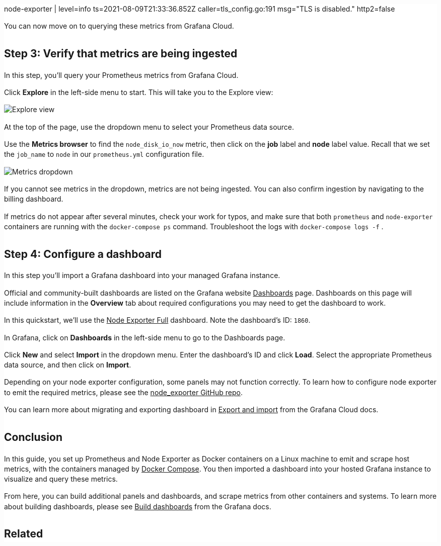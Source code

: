 node-exporter    <span class="token operator">|</span> <span class="token assign-left variable">level</span><span class="token operator">=</span>info <span class="token assign-left variable">ts</span><span class="token operator">=</span><span class="token number">2021</span>-08-09T21:33:36.852Z <span class="token assign-left variable">caller</span><span class="token operator">=</span>tls_config.go:191 <span class="token assign-left variable">msg</span><span class="token operator">=</span><span class="token string">"TLS is disabled."</span> <span class="token assign-left variable">http2</span><span class="token operator">=</span>false</code></pre></div></div><p>You can now move on to querying these metrics from Grafana Cloud.</p><h2 id="step-3-verify-that-metrics-are-being-ingested">Step 3: Verify that metrics are being ingested<a href="#step-3-verify-that-metrics-are-being-ingested" class="docs-anchor-link"><i class="fa fa-link" aria-hidden="true"></i></a></h2><p>In this step, you’ll query your Prometheus metrics from Grafana Cloud.</p><p>Click <strong>Explore</strong> in the left-side menu to start. This will take you to the Explore view:</p><p><img class=" lazyloaded" data-src="/static/img/docs/grafana-cloud/linux-docker/explore.png" alt="Explore view" src="/static/img/docs/grafana-cloud/linux-docker/explore.png"></p><p>At the top of the page, use the dropdown menu to select your Prometheus data source.</p><p>Use the <strong>Metrics browser</strong> to find the <code>node_disk_io_now</code> metric, then click on the <strong>job</strong> label and <strong>node</strong> label value. Recall that we set the <code>job_name</code> to <code>node</code> in our <code>prometheus.yml</code> configuration file.</p><p><img class=" lazyloaded" data-src="/static/img/docs/grafana-cloud/linux-docker/metrics_dropdown.png" alt="Metrics dropdown" src="/static/img/docs/grafana-cloud/linux-docker/metrics_dropdown.png"></p><p>If you cannot see metrics in the dropdown, metrics are not being ingested. You can also confirm ingestion by navigating to the billing dashboard.</p><p>If metrics do not appear after several minutes, check your work for typos, and make sure that both <code>prometheus</code> and <code>node-exporter</code> containers are running with the <code>docker-compose ps</code> command. Troubleshoot the logs with <code>docker-compose logs -f</code> .</p><h2 id="step-4-configure-a-dashboard">Step 4: Configure a dashboard<a href="#step-4-configure-a-dashboard" class="docs-anchor-link"><i class="fa fa-link" aria-hidden="true"></i></a></h2><p>In this step you’ll import a Grafana dashboard into your managed Grafana instance.</p><p>Official and community-built dashboards are listed on the Grafana website <a href="/grafana/dashboards">Dashboards</a> page. Dashboards on this page will include information in the <strong>Overview</strong> tab about required configurations you may need to get the dashboard to work.</p><p>In this quickstart, we’ll use the <a href="/grafana/dashboards/1860">Node Exporter Full</a> dashboard. Note the dashboard’s ID: <code>1860</code>.</p><p>In Grafana, click on <strong>Dashboards</strong> in the left-side menu to go to the Dashboards page.</p><p>Click <strong>New</strong> and select <strong>Import</strong> in the dropdown menu. Enter the dashboard’s ID and click <strong>Load</strong>. Select the appropriate Prometheus data source, and then click on <strong>Import</strong>.</p><p>Depending on your node exporter configuration, some panels may not function correctly. To learn how to configure node exporter to emit the required metrics, please see the <a href="https://github.com/prometheus/node_exporter" target="_blank" rel="noopener noreferrer">node_exporter GitHub repo</a>.</p><p>You can learn more about migrating and exporting dashboard in <a href="/docs/grafana/latest/dashboards/manage-dashboards/#export-and-import-dashboards">Export and import</a> from the Grafana Cloud docs.</p><h2 id="conclusion">Conclusion<a href="#conclusion" class="docs-anchor-link"><i class="fa fa-link" aria-hidden="true"></i></a></h2><p>In this guide, you set up Prometheus and Node Exporter as Docker containers on a Linux machine to emit and scrape host metrics, with the containers managed by <a href="https://docs.docker.com/compose/" target="_blank" rel="noopener noreferrer">Docker Compose</a>. You then imported a dashboard into your hosted Grafana instance to visualize and query these metrics.</p><p>From here, you can build additional panels and dashboards, and scrape metrics from other containers and systems. To learn more about building dashboards, please see <a href="/docs/grafana/latest/dashboards/build-dashboards/">Build dashboards</a> from the Grafana docs.</p></div><div><div class="docs__related-documentation"><div class="docs__related-documentation--title"><h2 class="docs__related-documentation--heading">Related
